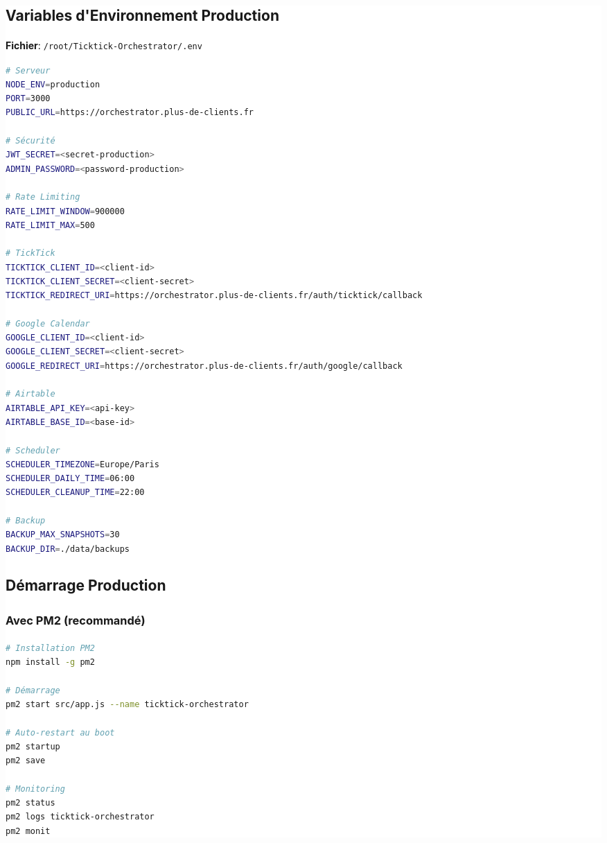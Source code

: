 ## Variables d'Environnement Production

**Fichier**: `/root/Ticktick-Orchestrator/.env`

```bash
# Serveur
NODE_ENV=production
PORT=3000
PUBLIC_URL=https://orchestrator.plus-de-clients.fr

# Sécurité
JWT_SECRET=<secret-production>
ADMIN_PASSWORD=<password-production>

# Rate Limiting
RATE_LIMIT_WINDOW=900000
RATE_LIMIT_MAX=500

# TickTick
TICKTICK_CLIENT_ID=<client-id>
TICKTICK_CLIENT_SECRET=<client-secret>
TICKTICK_REDIRECT_URI=https://orchestrator.plus-de-clients.fr/auth/ticktick/callback

# Google Calendar
GOOGLE_CLIENT_ID=<client-id>
GOOGLE_CLIENT_SECRET=<client-secret>
GOOGLE_REDIRECT_URI=https://orchestrator.plus-de-clients.fr/auth/google/callback

# Airtable
AIRTABLE_API_KEY=<api-key>
AIRTABLE_BASE_ID=<base-id>

# Scheduler
SCHEDULER_TIMEZONE=Europe/Paris
SCHEDULER_DAILY_TIME=06:00
SCHEDULER_CLEANUP_TIME=22:00

# Backup
BACKUP_MAX_SNAPSHOTS=30
BACKUP_DIR=./data/backups
```

## Démarrage Production

### Avec PM2 (recommandé)

```bash
# Installation PM2
npm install -g pm2

# Démarrage
pm2 start src/app.js --name ticktick-orchestrator

# Auto-restart au boot
pm2 startup
pm2 save

# Monitoring
pm2 status
pm2 logs ticktick-orchestrator
pm2 monit
```

